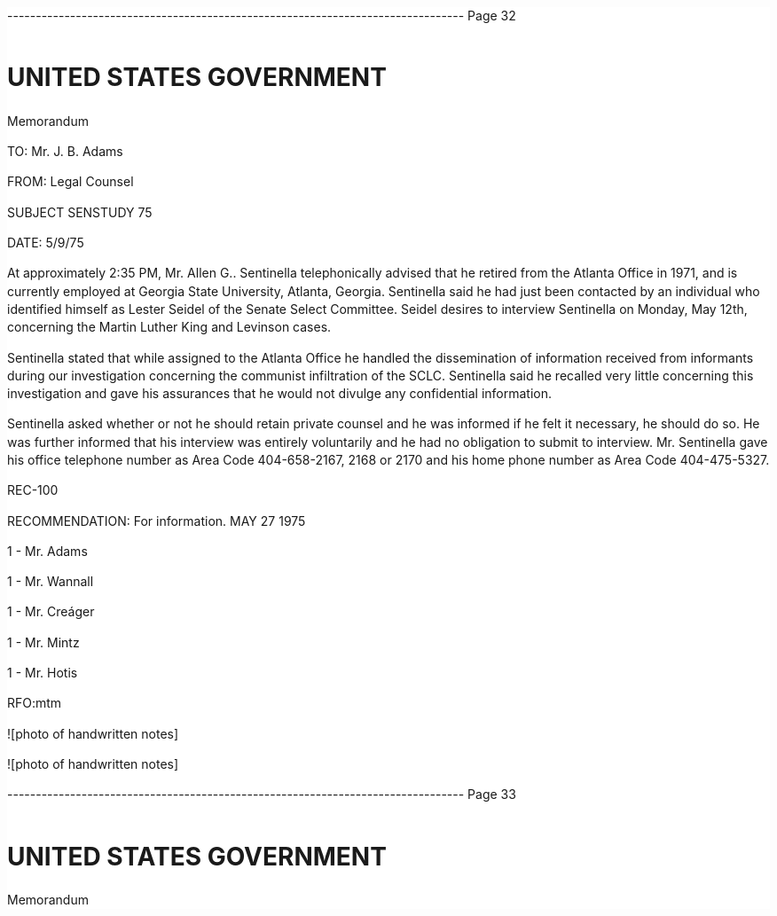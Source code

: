 
-------------------------------------------------------------------------------- Page 32

# UNITED STATES GOVERNMENT

Memorandum

TO: Mr. J. B. Adams

FROM: Legal Counsel

SUBJECT SENSTUDY 75

DATE: 5/9/75

At approximately 2:35 PM, Mr. Allen G.. Sentinella telephonically advised that he retired from the Atlanta Office in 1971, and is currently employed at Georgia State University, Atlanta, Georgia. Sentinella said he had just been contacted by an individual who identified himself as Lester Seidel of the Senate Select Committee. Seidel desires to interview Sentinella on Monday, May 12th, concerning the Martin Luther King and Levinson cases.

Sentinella stated that while assigned to the Atlanta Office he handled the dissemination of information received from informants during our investigation concerning the communist infiltration of the SCLC. Sentinella said he recalled very little concerning this investigation and gave his assurances that he would not divulge any confidential information.

Sentinella asked whether or not he should retain private counsel and he was informed if he felt it necessary, he should do so. He was further informed that his interview was entirely voluntarily and he had no obligation to submit to interview. Mr. Sentinella gave his office telephone number as Area Code 404-658-2167, 2168 or 2170 and his home phone number as Area Code 404-475-5327.

REC-100

RECOMMENDATION: For information. MAY 27 1975

1 - Mr. Adams

1 - Mr. Wannall

1 - Mr. Creáger

1 - Mr. Mintz

1 - Mr. Hotis

RFO:mtm

![photo of handwritten notes]

![photo of handwritten notes]


-------------------------------------------------------------------------------- Page 33

# UNITED STATES GOVERNMENT

Memorandum
